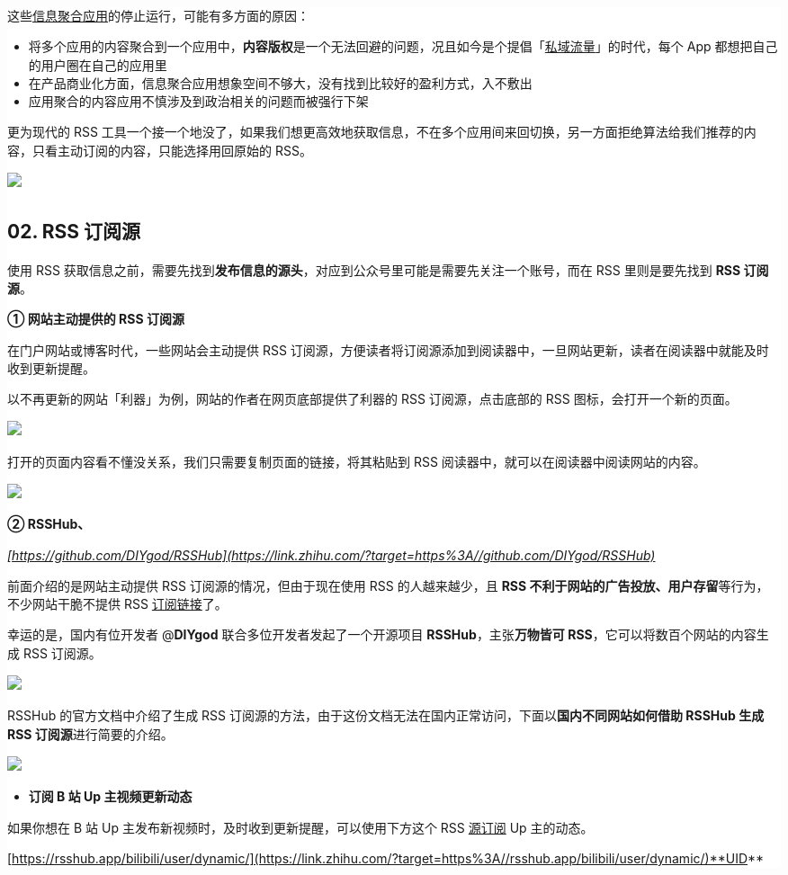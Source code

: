 这些[信息聚合应用](https://www.zhihu.com/search?q=%E4%BF%A1%E6%81%AF%E8%81%9A%E5%90%88%E5%BA%94%E7%94%A8&search%5Fsource=Entity&hybrid%5Fsearch%5Fsource=Entity&hybrid%5Fsearch%5Fextra=%7B%22sourceType%22%3A%22answer%22%2C%22sourceId%22%3A1780649399%7D)的停止运行，可能有多方面的原因：

* 将多个应用的内容聚合到一个应用中，**内容版权**是一个无法回避的问题，况且如今是个提倡「[私域流量](https://www.zhihu.com/search?q=%E7%A7%81%E5%9F%9F%E6%B5%81%E9%87%8F&search%5Fsource=Entity&hybrid%5Fsearch%5Fsource=Entity&hybrid%5Fsearch%5Fextra=%7B%22sourceType%22%3A%22answer%22%2C%22sourceId%22%3A1780649399%7D)」的时代，每个 App 都想把自己的用户圈在自己的应用里
* 在产品商业化方面，信息聚合应用想象空间不够大，没有找到比较好的盈利方式，入不敷出
* 应用聚合的内容应用不慎涉及到政治相关的问题而被强行下架

更为现代的 RSS 工具一个接一个地没了，如果我们想更高效地获取信息，不在多个应用间来回切换，另一方面拒绝算法给我们推荐的内容，只看主动订阅的内容，只能选择用回原始的 RSS。

![](https://proxy-prod.omnivore-image-cache.app/1080x425,segMURqr2L6veoRM0nLT1uQna-x7OSj7lSkx5-iQL9Ds/https://pic1.zhimg.com/50/v2-d8c72411e213b5dbe3c99795eb71d659_720w.jpg?source=1def8aca)

## **02\. RSS 订阅源**

使用 RSS 获取信息之前，需要先找到**发布信息的源头**，对应到公众号里可能是需要先关注一个账号，而在 RSS 里则是要先找到 **RSS 订阅源**。

**① 网站主动提供的 RSS 订阅源**

在门户网站或博客时代，一些网站会主动提供 RSS 订阅源，方便读者将订阅源添加到阅读器中，一旦网站更新，读者在阅读器中就能及时收到更新提醒。

以不再更新的网站「利器」为例，网站的作者在网页底部提供了利器的 RSS 订阅源，点击底部的 RSS 图标，会打开一个新的页面。

![](https://proxy-prod.omnivore-image-cache.app/1080x661,spQEFPIU_RsiypPnudi-cHOBW_V9zYNPApBgSDPnluLc/https://picx.zhimg.com/50/v2-d02000db686128543a6e3d2bbbb8f610_720w.jpg?source=1def8aca)

打开的页面内容看不懂没关系，我们只需要复制页面的链接，将其粘贴到 RSS 阅读器中，就可以在阅读器中阅读网站的内容。  

![](https://proxy-prod.omnivore-image-cache.app/1080x694,sQSMTQUYtHkH_i0XbfFR_Y7lRZoQ8v1LJCjIzU5TELJk/https://picx.zhimg.com/50/v2-f6f212c1cb6f4d1eb09a9f8a25d580b7_720w.jpg?source=1def8aca)

**② RSSHub、**

_[https://github.com/DIYgod/RSSHub](https://link.zhihu.com/?target=https%3A//github.com/DIYgod/RSSHub)_

前面介绍的是网站主动提供 RSS 订阅源的情况，但由于现在使用 RSS 的人越来越少，且 **RSS 不利于网站的广告投放、用户存留**等行为，不少网站干脆不提供 RSS [订阅链接](https://www.zhihu.com/search?q=%E8%AE%A2%E9%98%85%E9%93%BE%E6%8E%A5&search%5Fsource=Entity&hybrid%5Fsearch%5Fsource=Entity&hybrid%5Fsearch%5Fextra=%7B%22sourceType%22%3A%22answer%22%2C%22sourceId%22%3A1780649399%7D)了。

幸运的是，国内有位开发者 @**DIYgod** 联合多位开发者发起了一个开源项目 **RSSHub**，主张**万物皆可 RSS**，它可以将数百个网站的内容生成 RSS 订阅源。

![](https://proxy-prod.omnivore-image-cache.app/1080x548,sJymT7Innd3jkTxNKfQVmNHykfw6R9EHaMxVAVuPiwMA/https://picx.zhimg.com/50/v2-a8b0535a82460bb83fcd1ec695ecfd20_720w.jpg?source=1def8aca)

RSSHub 的官方文档中介绍了生成 RSS 订阅源的方法，由于这份文档无法在国内正常访问，下面以**国内不同网站如何借助 RSSHub 生成 RSS 订阅源**进行简要的介绍。  

![](https://proxy-prod.omnivore-image-cache.app/1080x550,svPEUckrNCcOgilON8ni3N6fN1VYBQyK_RebMmTuTDBs/https://picx.zhimg.com/50/v2-569f7cc724216e5d6b7b757457afde64_720w.jpg?source=1def8aca)

* **订阅 B 站 Up 主视频更新动态**

如果你想在 B 站 Up 主发布新视频时，及时收到更新提醒，可以使用下方这个 RSS [源订阅](https://www.zhihu.com/search?q=%E6%BA%90%E8%AE%A2%E9%98%85&search%5Fsource=Entity&hybrid%5Fsearch%5Fsource=Entity&hybrid%5Fsearch%5Fextra=%7B%22sourceType%22%3A%22answer%22%2C%22sourceId%22%3A1780649399%7D) Up 主的动态。

[https://rsshub.app/bilibili/user/dynamic/](https://link.zhihu.com/?target=https%3A//rsshub.app/bilibili/user/dynamic/)**UID**
